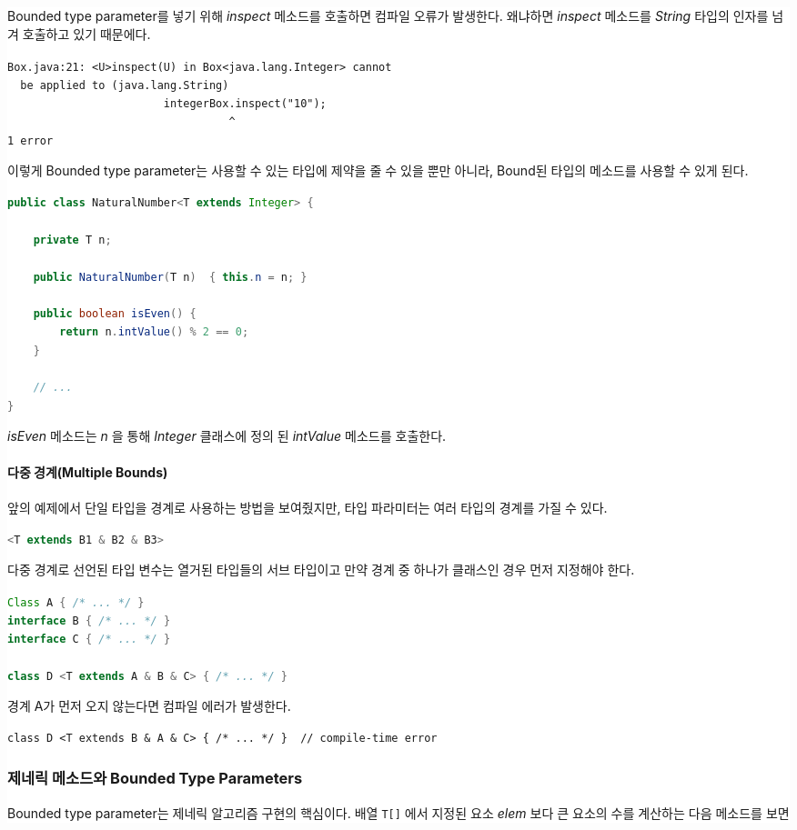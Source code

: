 Bounded type parameter를 넣기 위해 _inspect_ 메소드를 호출하면 컴파일 오류가 발생한다. 왜냐하면 _inspect_ 메소드를 _String_ 타입의 인자를 넘겨 호출하고 있기 때문에다.

```
Box.java:21: <U>inspect(U) in Box<java.lang.Integer> cannot
  be applied to (java.lang.String)
                        integerBox.inspect("10");
                                  ^
1 error
```

이렇게 Bounded type parameter는 사용할 수 있는 타입에 제약을 줄 수 있을 뿐만 아니라, Bound된 타입의 메소드를 사용할 수 있게 된다.

```java
public class NaturalNumber<T extends Integer> {

    private T n;

    public NaturalNumber(T n)  { this.n = n; }

    public boolean isEven() {
        return n.intValue() % 2 == 0;
    }

    // ...
}
```

_isEven_ 메소드는 _n_ 을 통해 _Integer_ 클래스에 정의 된 _intValue_ 메소드를 호출한다.

#### 다중 경계(Multiple Bounds)

앞의 예제에서 단일 타입을 경계로 사용하는 방법을 보여줬지만, 타입 파라미터는 여러 타입의 경계를 가질 수 있다.

```java
<T extends B1 & B2 & B3>
```

다중 경계로 선언된 타입 변수는 열거된 타입들의 서브 타입이고 만약 경계 중 하나가 클래스인 경우 먼저 지정해야 한다.

```java
Class A { /* ... */ }
interface B { /* ... */ }
interface C { /* ... */ }

class D <T extends A & B & C> { /* ... */ }
```

경계 A가 먼저 오지 않는다면 컴파일 에러가 발생한다.

```
class D <T extends B & A & C> { /* ... */ }  // compile-time error
```

### 제네릭 메소드와 Bounded Type Parameters

Bounded type parameter는 제네릭 알고리즘 구현의 핵심이다. 배열 `T[]` 에서 지정된 요소 _elem_ 보다 큰 요소의 수를 계산하는 다음 메소드를 보면
